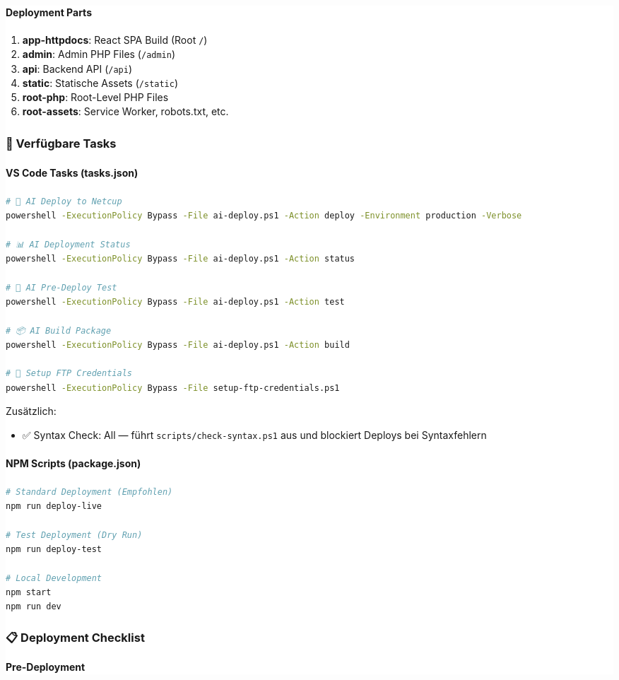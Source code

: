 #### Deployment Parts

1. **app-httpdocs**: React SPA Build (Root `/`)
2. **admin**: Admin PHP Files (`/admin`)
3. **api**: Backend API (`/api`)
4. **static**: Statische Assets (`/static`)
5. **root-php**: Root-Level PHP Files
6. **root-assets**: Service Worker, robots.txt, etc.

### 🔧 Verfügbare Tasks

#### VS Code Tasks (tasks.json)

```bash
# 🤖 AI Deploy to Netcup
powershell -ExecutionPolicy Bypass -File ai-deploy.ps1 -Action deploy -Environment production -Verbose

# 📊 AI Deployment Status
powershell -ExecutionPolicy Bypass -File ai-deploy.ps1 -Action status

# 🧪 AI Pre-Deploy Test
powershell -ExecutionPolicy Bypass -File ai-deploy.ps1 -Action test

# 📦 AI Build Package
powershell -ExecutionPolicy Bypass -File ai-deploy.ps1 -Action build

# 🔐 Setup FTP Credentials
powershell -ExecutionPolicy Bypass -File setup-ftp-credentials.ps1
```

Zusätzlich:

- ✅ Syntax Check: All — führt `scripts/check-syntax.ps1` aus und blockiert Deploys bei Syntaxfehlern

#### NPM Scripts (package.json)

```bash
# Standard Deployment (Empfohlen)
npm run deploy-live

# Test Deployment (Dry Run)
npm run deploy-test

# Local Development
npm start
npm run dev
```

### 📋 Deployment Checklist

#### Pre-Deployment

